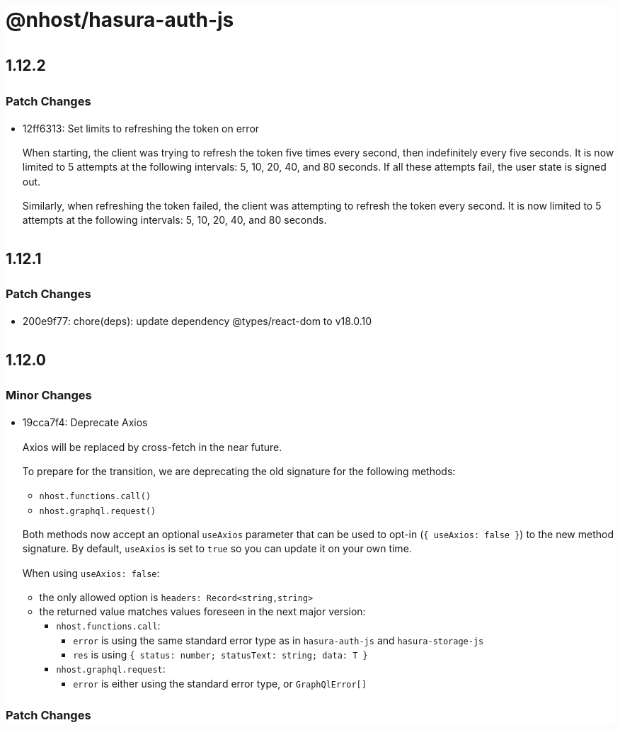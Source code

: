 # @nhost/hasura-auth-js

## 1.12.2

### Patch Changes

- 12ff6313: Set limits to refreshing the token on error

  When starting, the client was trying to refresh the token five times every second, then indefinitely every five seconds.
  It is now limited to 5 attempts at the following intervals: 5, 10, 20, 40, and 80 seconds. If all these attempts fail, the user state is signed out.

  Similarly, when refreshing the token failed, the client was attempting to refresh the token every second.
  It is now limited to 5 attempts at the following intervals: 5, 10, 20, 40, and 80 seconds.

## 1.12.1

### Patch Changes

- 200e9f77: chore(deps): update dependency @types/react-dom to v18.0.10

## 1.12.0

### Minor Changes

- 19cca7f4: Deprecate Axios

  Axios will be replaced by cross-fetch in the near future.

  To prepare for the transition, we are deprecating the old signature for the following methods:

  - `nhost.functions.call()`
  - `nhost.graphql.request()`

  Both methods now accept an optional `useAxios` parameter that can be used to opt-in (`{ useAxios: false }`) to the new method signature. By default, `useAxios` is set to `true` so you can update it on your own time.

  When using `useAxios: false`:

  - the only allowed option is `headers: Record<string,string>`
  - the returned value matches values foreseen in the next major version:
    - `nhost.functions.call`:
      - `error` is using the same standard error type as in `hasura-auth-js` and `hasura-storage-js`
      - `res` is using `{ status: number; statusText: string; data: T }`
    - `nhost.graphql.request`:
      - `error` is either using the standard error type, or `GraphQlError[]`

### Patch Changes
